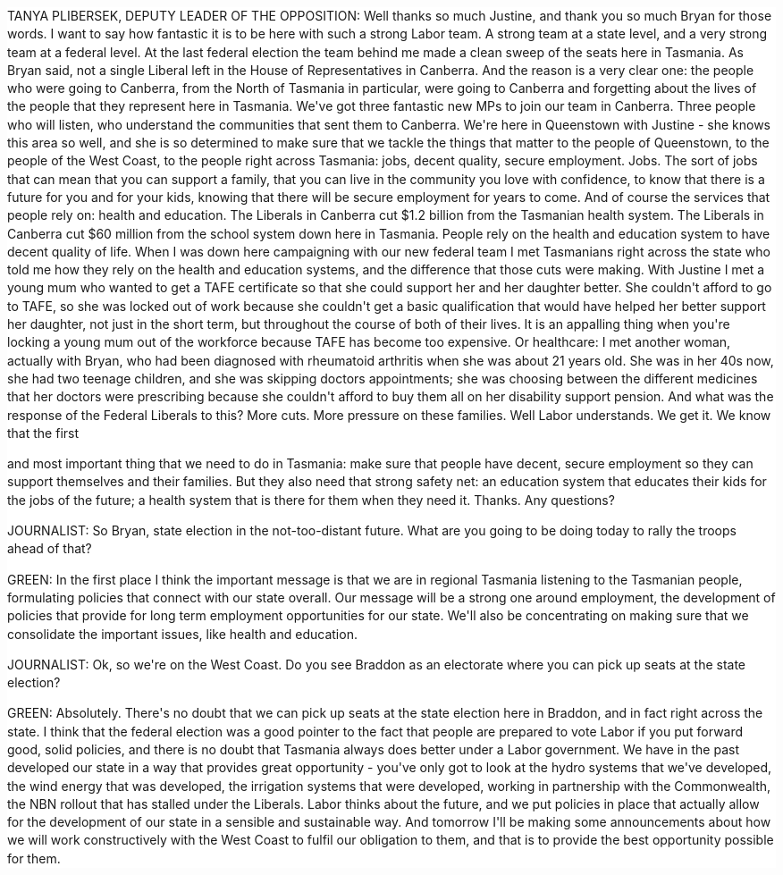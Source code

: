  TANYA PLIBERSEK, DEPUTY LEADER OF THE OPPOSITION: Well thanks so  much Justine, and thank you so much Bryan for those words. I want to say how  fantastic it is to be here with such a strong Labor team. A strong team at a state  level, and a very strong team at a federal level. At the last federal election the team  behind me made a clean sweep of the seats here in Tasmania. As Bryan said, not a  single Liberal left in the House of Representatives in Canberra. And the reason is a  very clear one: the people who were going to Canberra, from the North of Tasmania  in particular, were going to Canberra and forgetting about the lives of the people that  they represent here in Tasmania. We've got three fantastic new MPs to join our team  in Canberra. Three people who will listen, who understand the communities that sent  them to Canberra. We're here in Queenstown with Justine - she knows this area so  well, and she is so determined to make sure that we tackle the things that matter to  the people of Queenstown, to the people of the West Coast, to the people right  across Tasmania: jobs, decent quality, secure employment. Jobs. The sort of jobs  that can mean that you can support a family, that you can live in the community you  love with confidence, to know that there is a future for you and for your kids, knowing  that there will be secure employment for years to come. And of course the services  that people rely on: health and education. The Liberals in Canberra cut $1.2 billion  from the Tasmanian health system. The Liberals in Canberra cut $60 million from the  school system down here in Tasmania. People rely on the health and education  system to have decent quality of life. When I was down here campaigning with our  new federal team I met Tasmanians right across the state who told me how they rely  on the health and education systems, and the difference that those cuts were  making. With Justine I met a young mum who wanted to get a TAFE certificate so  that she could support her and her daughter better. She couldn't afford to go to  TAFE, so she was locked out of work because she couldn't get a basic qualification  that would have helped her better support her daughter, not just in the short term,  but throughout the course of both of their lives. It is an appalling thing when you're  locking a young mum out of the workforce because TAFE has become too  expensive. Or healthcare: I met another woman, actually with Bryan, who had been  diagnosed with rheumatoid arthritis when she was about 21 years old. She was in  her 40s now, she had two teenage children, and she was skipping doctors  appointments; she was choosing between the different medicines that her doctors  were prescribing because she couldn't afford to buy them all on her disability support  pension. And what was the response of the Federal Liberals to this? More cuts. More  pressure on these families. Well Labor understands. We get it. We know that the first 

 and most important thing that we need to do in Tasmania: make sure that people  have decent, secure employment so they can support themselves and their families.  But they also need that strong safety net: an education system that educates their  kids for the jobs of the future; a health system that is there for them when they need  it. Thanks. Any questions? 

 JOURNALIST: So Bryan, state election in the not-too-distant future. What are you  going to be doing today to rally the troops ahead of that?  

 GREEN: In the first place I think the important message is that we are in regional  Tasmania listening to the Tasmanian people, formulating policies that connect with  our state overall. Our message will be a strong one around employment, the  development of policies that provide for long term employment opportunities for our  state. We'll also be concentrating on making sure that we consolidate the important  issues, like health and education.  

 JOURNALIST: Ok, so we're on the West Coast. Do you see Braddon as an  electorate where you can pick up seats at the state election?  

 GREEN: Absolutely. There's no doubt that we can pick up seats at the state election  here in Braddon, and in fact right across the state. I think that the federal election  was a good pointer to the fact that people are prepared to vote Labor if you put  forward good, solid policies, and there is no doubt that Tasmania always does better  under a Labor government. We have in the past developed our state in a way that  provides great opportunity - you've only got to look at the hydro systems that we've  developed, the wind energy that was developed, the irrigation systems that were  developed, working in partnership with the Commonwealth, the NBN rollout that has  stalled under the Liberals. Labor thinks about the future, and we put policies in place  that actually allow for the development of our state in a sensible and sustainable  way. And tomorrow I'll be making some announcements about how we will work  constructively with the West Coast to fulfil our obligation to them, and that is to  provide the best opportunity possible for them. 
